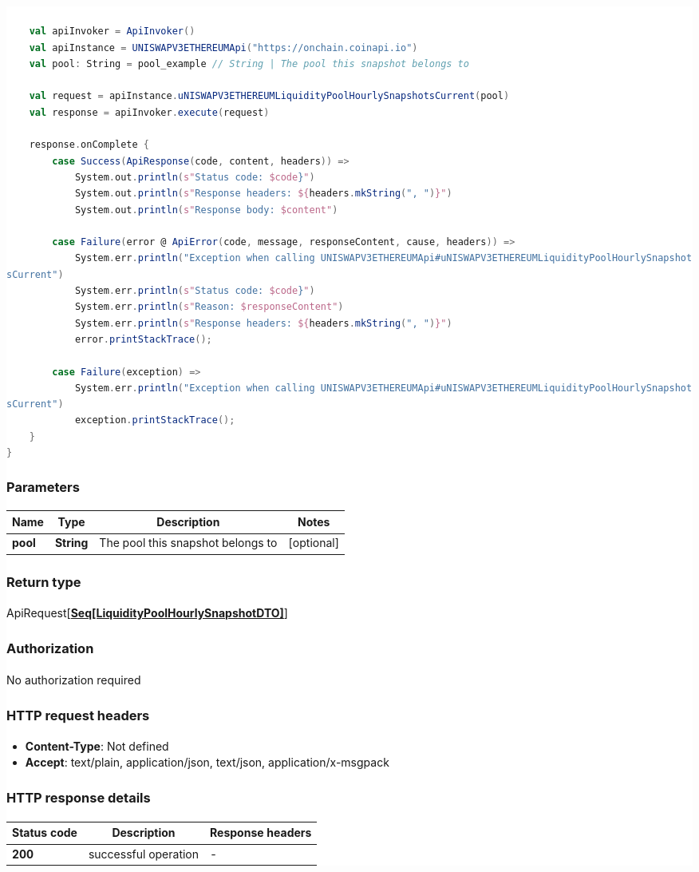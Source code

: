```scala

    val apiInvoker = ApiInvoker()
    val apiInstance = UNISWAPV3ETHEREUMApi("https://onchain.coinapi.io")
    val pool: String = pool_example // String | The pool this snapshot belongs to
    
    val request = apiInstance.uNISWAPV3ETHEREUMLiquidityPoolHourlySnapshotsCurrent(pool)
    val response = apiInvoker.execute(request)

    response.onComplete {
        case Success(ApiResponse(code, content, headers)) =>
            System.out.println(s"Status code: $code}")
            System.out.println(s"Response headers: ${headers.mkString(", ")}")
            System.out.println(s"Response body: $content")
        
        case Failure(error @ ApiError(code, message, responseContent, cause, headers)) =>
            System.err.println("Exception when calling UNISWAPV3ETHEREUMApi#uNISWAPV3ETHEREUMLiquidityPoolHourlySnapshotsCurrent")
            System.err.println(s"Status code: $code}")
            System.err.println(s"Reason: $responseContent")
            System.err.println(s"Response headers: ${headers.mkString(", ")}")
            error.printStackTrace();

        case Failure(exception) => 
            System.err.println("Exception when calling UNISWAPV3ETHEREUMApi#uNISWAPV3ETHEREUMLiquidityPoolHourlySnapshotsCurrent")
            exception.printStackTrace();
    }
}
```

### Parameters


Name | Type | Description  | Notes
------------- | ------------- | ------------- | -------------
 **pool** | **String**| The pool this snapshot belongs to | [optional]

### Return type

ApiRequest[[**Seq[LiquidityPoolHourlySnapshotDTO]**](LiquidityPoolHourlySnapshotDTO.md)]


### Authorization

No authorization required

### HTTP request headers

- **Content-Type**: Not defined
- **Accept**: text/plain, application/json, text/json, application/x-msgpack

### HTTP response details
| Status code | Description | Response headers |
|-------------|-------------|------------------|
| **200** | successful operation |  -  |
